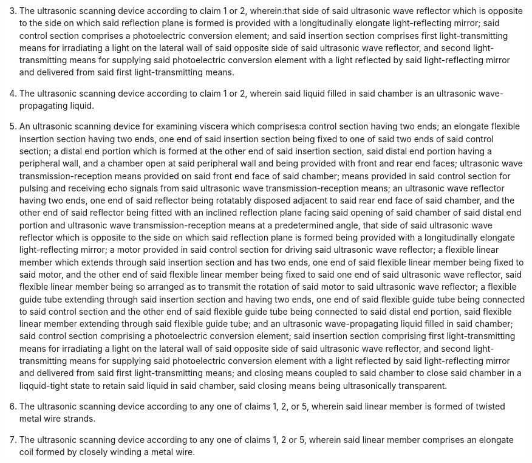   
3. The ultrasonic scanning device according to claim 1 or 2, wherein:that side of said ultrasonic wave reflector which is opposite to the side on which said reflection plane is formed is provided with a longitudinally elongate light-reflecting mirror; said control section comprises a photoelectric conversion element; and said insertion section comprises first light-transmitting means for irradiating a light on the lateral wall of said opposite side of said ultrasonic wave reflector, and second light-transmitting means for supplying said photoelectric conversion element with a light reflected by said light-reflecting mirror and delivered from said first light-transmitting means. 

  
4. The ultrasonic scanning device according to claim 1 or 2, wherein said liquid filled in said chamber is an ultrasonic wave-propagating liquid.

  
5. An ultrasonic scanning device for examining viscera which comprises:a control section having two ends; an elongate flexible insertion section having two ends, one end of said insertion section being fixed to one of said two ends of said control section; a distal end portion which is formed at the other end of said insertion section, said distal end portion having a peripheral wall, and a chamber open at said peripheral wall and being provided with front and rear end faces; ultrasonic wave transmission-reception means provided on said front end face of said chamber; means provided in said control section for pulsing and receiving echo signals from said ultrasonic wave transmission-reception means; an ultrasonic wave reflector having two ends, one end of said reflector being rotatably disposed adjacent to said rear end face of said chamber, and the other end of said reflector being fitted with an inclined reflection plane facing said opening of said chamber of said distal end portion and ultrasonic wave transmission-reception means at a predetermined angle, that side of said ultrasonic wave reflector which is opposite to the side on which said reflection plane is formed being provided with a longitudinally elongate light-reflecting mirror; a motor provided in said control section for driving said ultrasonic wave reflector; a flexible linear member which extends through said insertion section and has two ends, one end of said flexible linear member being fixed to said motor, and the other end of said flexible linear member being fixed to said one end of said ultrasonic wave reflector, said flexible linear member being so arranged as to transmit the rotation of said motor to said ultrasonic wave reflector; a flexible guide tube extending through said insertion section and having two ends, one end of said flexible guide tube being connected to said control section and the other end of said flexible guide tube being connected to said distal end portion, said flexible linear member extending through said flexible guide tube; and an ultrasonic wave-propagating liquid filled in said chamber; said control section comprising a photoelectric conversion element; said insertion section comprising first light-transmitting means for irradiating a light on the lateral wall of said opposite side of said ultrasonic wave reflector, and second light-transmitting means for supplying said photoelectric conversion element with a light reflected by said light-reflecting mirror and delivered from said first light-transmitting means; and closing means coupled to said chamber to close said chamber in a liqquid-tight state to retain said liquid in said chamber, said closing means being ultrasonically transparent. 

  
6. The ultrasonic scanning device according to any one of claims 1, 2, or 5, wherein said linear member is formed of twisted metal wire strands.

  
7. The ultrasonic scanning device according to any one of claims 1, 2 or 5, wherein said linear member comprises an elongate coil formed by closely winding a metal wire.